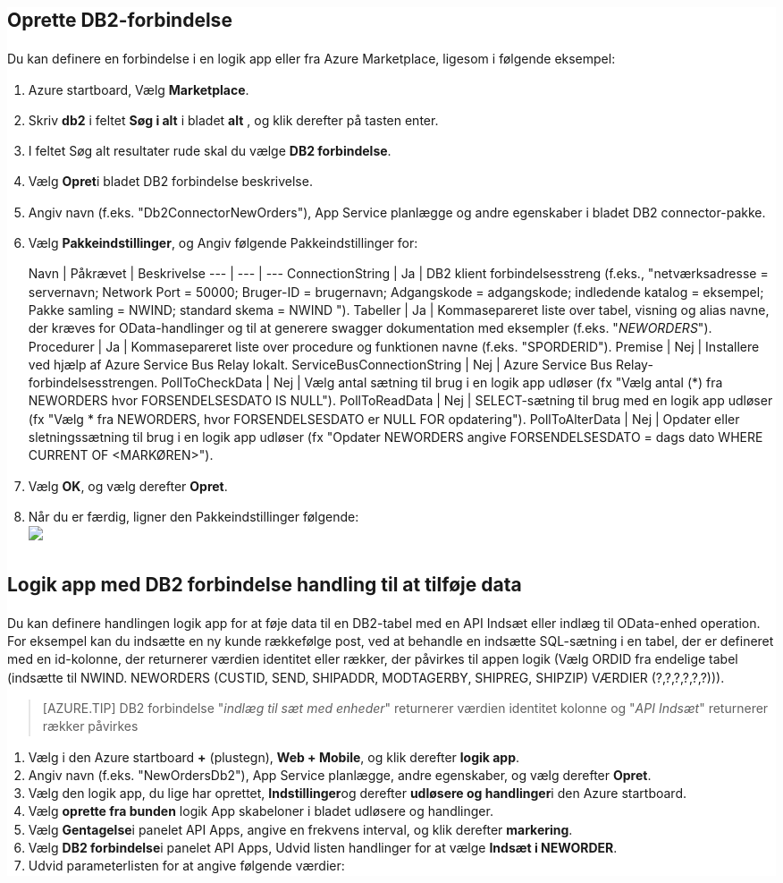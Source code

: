 
## <a name="create-the-db2-connector"></a>Oprette DB2-forbindelse
Du kan definere en forbindelse i en logik app eller fra Azure Marketplace, ligesom i følgende eksempel:  

1. Azure startboard, Vælg **Marketplace**.
2. Skriv **db2** i feltet **Søg i alt** i bladet **alt** , og klik derefter på tasten enter.
3. I feltet Søg alt resultater rude skal du vælge **DB2 forbindelse**.
4. Vælg **Opret**i bladet DB2 forbindelse beskrivelse.
5. Angiv navn (f.eks. "Db2ConnectorNewOrders"), App Service planlægge og andre egenskaber i bladet DB2 connector-pakke.
6. Vælg **Pakkeindstillinger**, og Angiv følgende Pakkeindstillinger for:  

    Navn | Påkrævet |  Beskrivelse
--- | --- | ---
ConnectionString | Ja | DB2 klient forbindelsesstreng (f.eks., "netværksadresse = servernavn; Network Port = 50000; Bruger-ID = brugernavn; Adgangskode = adgangskode; indledende katalog = eksempel; Pakke samling = NWIND; standard skema = NWIND ").
Tabeller | Ja | Kommasepareret liste over tabel, visning og alias navne, der kræves for OData-handlinger og til at generere swagger dokumentation med eksempler (f.eks. "*NEWORDERS*").
Procedurer | Ja | Kommasepareret liste over procedure og funktionen navne (f.eks. "SPORDERID").
Premise | Nej | Installere ved hjælp af Azure Service Bus Relay lokalt.
ServiceBusConnectionString | Nej | Azure Service Bus Relay-forbindelsesstrengen.
PollToCheckData | Nej | Vælg antal sætning til brug i en logik app udløser (fx "Vælg antal (\*) fra NEWORDERS hvor FORSENDELSESDATO IS NULL").
PollToReadData | Nej | SELECT-sætning til brug med en logik app udløser (fx "Vælg \* fra NEWORDERS, hvor FORSENDELSESDATO er NULL FOR opdatering").
PollToAlterData | Nej | Opdater eller sletningssætning til brug i en logik app udløser (fx "Opdater NEWORDERS angive FORSENDELSESDATO = dags dato WHERE CURRENT OF &lt;MARKØREN&gt;").

7. Vælg **OK**, og vælg derefter **Opret**.
8. Når du er færdig, ligner den Pakkeindstillinger følgende:  
![][1]


## <a name="logic-app-with-db2-connector-action-to-add-data"></a>Logik app med DB2 forbindelse handling til at tilføje data ##
Du kan definere handlingen logik app for at føje data til en DB2-tabel med en API Indsæt eller indlæg til OData-enhed operation. For eksempel kan du indsætte en ny kunde rækkefølge post, ved at behandle en indsætte SQL-sætning i en tabel, der er defineret med en id-kolonne, der returnerer værdien identitet eller rækker, der påvirkes til appen logik (Vælg ORDID fra endelige tabel (indsætte til NWIND. NEWORDERS (CUSTID, SEND, SHIPADDR, MODTAGERBY, SHIPREG, SHIPZIP) VÆRDIER (?,?,?,?,?,?))).

> [AZURE.TIP] DB2 forbindelse "*indlæg til sæt med enheder*" returnerer værdien identitet kolonne og "*API Indsæt*" returnerer rækker påvirkes

1. Vælg i den Azure startboard **+** (plustegn), **Web + Mobile**, og klik derefter **logik app**.
2. Angiv navn (f.eks. "NewOrdersDb2"), App Service planlægge, andre egenskaber, og vælg derefter **Opret**.
3. Vælg den logik app, du lige har oprettet, **Indstillinger**og derefter **udløsere og handlinger**i den Azure startboard.
4. Vælg **oprette fra bunden** logik App skabeloner i bladet udløsere og handlinger.
5. Vælg **Gentagelse**i panelet API Apps, angive en frekvens interval, og klik derefter **markering**.
6. Vælg **DB2 forbindelse**i panelet API Apps, Udvid listen handlinger for at vælge **Indsæt i NEWORDER**.
7. Udvid parameterlisten for at angive følgende værdier:  


[1]: ./media/app-service-logic-connector-db2/ApiApp_Db2Connector_Create.png
[2]: ./media/app-service-logic-connector-db2/LogicApp_NewOrdersDb2_Create.png
[3]: ./media/app-service-logic-connector-db2/LogicApp_NewOrdersDb2_TriggersActions.png
[4]: ./media/app-service-logic-connector-db2/LogicApp_NewOrdersDb2_Outputs.png
[5]: ./media/app-service-logic-connector-db2/LogicApp_NewOrdersBulkDb2_Create.png
[6]: ./media/app-service-logic-connector-db2/LogicApp_NewOrdersBulkDb2_TriggersActions.png
[7]: ./media/app-service-logic-connector-db2/LogicApp_NewOrdersBulkDb2_Inputs.png
[8]: ./media/app-service-logic-connector-db2/LogicApp_NewOrdersBulkDb2_Outputs.png
[9]: ./media/app-service-logic-connector-db2/LogicApp_UpdateOrdersDb2_Create.png
[10]: ./media/app-service-logic-connector-db2/LogicApp_UpdateOrdersDb2_TriggersActions.png
[11]: ./media/app-service-logic-connector-db2/LogicApp_UpdateOrdersDb2_Outputs.png
[12]: ./media/app-service-logic-connector-db2/LogicApp_RemoveOrdersDb2_Create.png
[13]: ./media/app-service-logic-connector-db2/LogicApp_RemoveOrdersDb2_TriggersActions.png
[14]: ./media/app-service-logic-connector-db2/LogicApp_RemoveOrdersDb2_Outputs.png